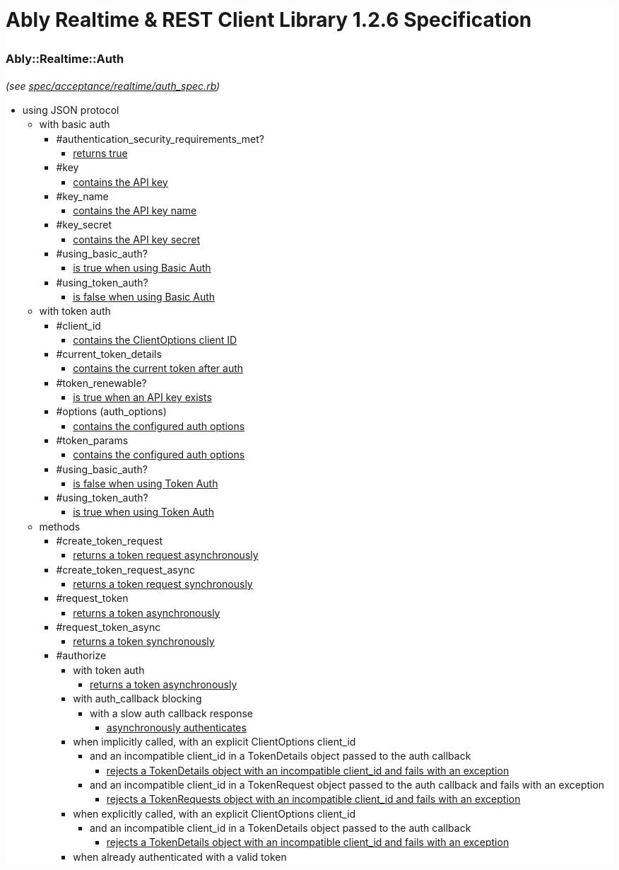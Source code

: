 # Ably Realtime & REST Client Library 1.2.6 Specification

### Ably::Realtime::Auth
_(see [spec/acceptance/realtime/auth_spec.rb](./spec/acceptance/realtime/auth_spec.rb))_
  * using JSON protocol
    * with basic auth
      * #authentication_security_requirements_met?
        * [returns true](./spec/acceptance/realtime/auth_spec.rb#L28)
      * #key
        * [contains the API key](./spec/acceptance/realtime/auth_spec.rb#L35)
      * #key_name
        * [contains the API key name](./spec/acceptance/realtime/auth_spec.rb#L42)
      * #key_secret
        * [contains the API key secret](./spec/acceptance/realtime/auth_spec.rb#L49)
      * #using_basic_auth?
        * [is true when using Basic Auth](./spec/acceptance/realtime/auth_spec.rb#L56)
      * #using_token_auth?
        * [is false when using Basic Auth](./spec/acceptance/realtime/auth_spec.rb#L63)
    * with token auth
      * #client_id
        * [contains the ClientOptions client ID](./spec/acceptance/realtime/auth_spec.rb#L75)
      * #current_token_details
        * [contains the current token after auth](./spec/acceptance/realtime/auth_spec.rb#L82)
      * #token_renewable?
        * [is true when an API key exists](./spec/acceptance/realtime/auth_spec.rb#L92)
      * #options (auth_options)
        * [contains the configured auth options](./spec/acceptance/realtime/auth_spec.rb#L104)
      * #token_params
        * [contains the configured auth options](./spec/acceptance/realtime/auth_spec.rb#L115)
      * #using_basic_auth?
        * [is false when using Token Auth](./spec/acceptance/realtime/auth_spec.rb#L124)
      * #using_token_auth?
        * [is true when using Token Auth](./spec/acceptance/realtime/auth_spec.rb#L133)
    * methods
      * #create_token_request
        * [returns a token request asynchronously](./spec/acceptance/realtime/auth_spec.rb#L147)
      * #create_token_request_async
        * [returns a token request synchronously](./spec/acceptance/realtime/auth_spec.rb#L157)
      * #request_token
        * [returns a token asynchronously](./spec/acceptance/realtime/auth_spec.rb#L167)
      * #request_token_async
        * [returns a token synchronously](./spec/acceptance/realtime/auth_spec.rb#L178)
      * #authorize
        * with token auth
          * [returns a token asynchronously](./spec/acceptance/realtime/auth_spec.rb#L192)
        * with auth_callback blocking
          * with a slow auth callback response
            * [asynchronously authenticates](./spec/acceptance/realtime/auth_spec.rb#L215)
        * when implicitly called, with an explicit ClientOptions client_id
          * and an incompatible client_id in a TokenDetails object passed to the auth callback
            * [rejects a TokenDetails object with an incompatible client_id and fails with an exception](./spec/acceptance/realtime/auth_spec.rb#L239)
          * and an incompatible client_id in a TokenRequest object passed to the auth callback and fails with an exception
            * [rejects a TokenRequests object with an incompatible client_id and fails with an exception](./spec/acceptance/realtime/auth_spec.rb#L255)
        * when explicitly called, with an explicit ClientOptions client_id
          * and an incompatible client_id in a TokenDetails object passed to the auth callback
            * [rejects a TokenDetails object with an incompatible client_id and fails with an exception](./spec/acceptance/realtime/auth_spec.rb#L287)
        * when already authenticated with a valid token